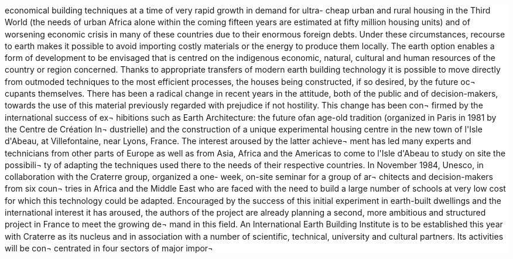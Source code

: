 economical building techniques at a time of
very rapid growth in demand for ultra-
cheap urban and rural housing in the Third
World (the needs of urban Africa alone
within the coming fifteen years are
estimated at fifty million housing units) and
of worsening economic crisis in many of
these countries due to their enormous
foreign debts.
Under these circumstances, recourse to
earth makes it possible to avoid importing
costly materials or the energy to produce
them locally. The earth option enables a
form of development to be envisaged that is
centred on the indigenous economic,
natural, cultural and human resources of
the country or region concerned. Thanks to
appropriate transfers of modern earth
building technology it is possible to move
directly from outmoded techniques to the
most efficient processes, the houses being
constructed, if so desired, by the future oc¬
cupants themselves.
There has been a radical change in recent
years in the attitude, both of the public and
of decision-makers, towards the use of this
material previously regarded with prejudice
if not hostility. This change has been con¬
firmed by the international success of ex¬
hibitions such as Earth Architecture: the
future ofan age-old tradition (organized in
Paris in 1981 by the Centre de Création In¬
dustrielle) and the construction of a unique
experimental housing centre in the new
town of l'Isle d'Abeau, at Villefontaine,
near Lyons, France.
The interest aroused by the latter achieve¬
ment has led many experts and technicians
from other parts of Europe as well as from
Asia, Africa and the Americas to come to
l'Isle d'Abeau to study on site the possibili¬
ty of adapting the techniques used there to
the needs of their respective countries. In
November 1984, Unesco, in collaboration
with the Craterre group, organized a one-
week, on-site seminar for a group of ar¬
chitects and decision-makers from six coun¬
tries in Africa and the Middle East who are
faced with the need to build a large number
of schools at very low cost for which this
technology could be adapted.
Encouraged by the success of this initial
experiment in earth-built dwellings and the
international interest it has aroused, the
authors of the project are already planning
a second, more ambitious and structured
project in France to meet the growing de¬
mand in this field.
An International Earth Building Institute
is to be established this year with Craterre as
its nucleus and in association with a number
of scientific, technical, university and
cultural partners. Its activities will be con¬
centrated in four sectors of major impor¬